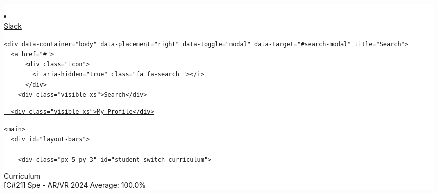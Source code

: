 
<hr class="visible-xs">

<li>
    <div data-container="body" data-placement="right" data-toggle="tooltip" title="" data-original-title="Slack">
      <a target="_blank" href="https://holberton-school-org.slack.com">
        <div class="image slack">
          <div class="inner"></div>
        </div>
        <div class="visible-xs">Slack</div>
</a>    </div>

    <div data-container="body" data-placement="right" data-toggle="modal" data-target="#search-modal" title="Search">
      <a href="#">
          <div class="icon">
            <i aria-hidden="true" class="fa fa-search "></i>
          </div>
        <div class="visible-xs">Search</div>
</a>    </div>

  <div data-container="body" data-placement="right" data-toggle="tooltip" title="" data-original-title="My Profile">
    <a href="/users/my_profile">
        <div class="image ">
          <div class="inner" style="background-image: url('https://s3.eu-west-3.amazonaws.com/hbtn.intranet/users/photos/000/006/218/thumb/PPHolberton.JPG?X-Amz-Algorithm=AWS4-HMAC-SHA256&amp;X-Amz-Credential=AKIA4MYA5JM5DUTZGMZG%2F20240603%2Feu-west-3%2Fs3%2Faws4_request&amp;X-Amz-Date=20240603T123812Z&amp;X-Amz-Expires=600&amp;X-Amz-SignedHeaders=host&amp;X-Amz-Signature=eca8005332e28d1a0c735deb84d30f8aa02073013adf97d8969613ef59bcdc84')"></div>
        </div>

      <div class="visible-xs">My Profile</div>
</a>  </div>
</li>


  </ul>
</div>

    <main>
      <div id="layout-bars">

        <div class="px-5 py-3" id="student-switch-curriculum">
  <div class="dropdown d-flex flex-column gap-1">
    <span class="fs-small text-muted">Curriculum</span>
    <div aria-haspopup="true" aria-expanded="false" class="align-items-center d-flex gap-3" data-toggle="dropdown" id="student-switch-curriculum-dropdown" role="button">
      <div class="d-flex flex-column" style="line-height: 16px">
        <span class="fs-4 fw-600">
            [C#21]
          Spe - AR/VR 2024
        </span>
        <span class="fs-small text-muted">
          Average: <span class="fw-500">100.0%</span>
        </span>
      </div>
      <div class="d-flex flex-column justify-content-center">
        <span style="margin-bottom: -4px">
          <i aria-hidden="true" class="fa fa-angle-up  fa-fw"></i>
        </span>
        <span style="margin-top: -4px">
          <i aria-hidden="true" class="fa fa-angle-down  fa-fw"></i>
        </span>
      </div>
    </div>
    <ul aria-labelledby="student-switch-curriculum-dropdown" class="dropdown-menu fs-5">